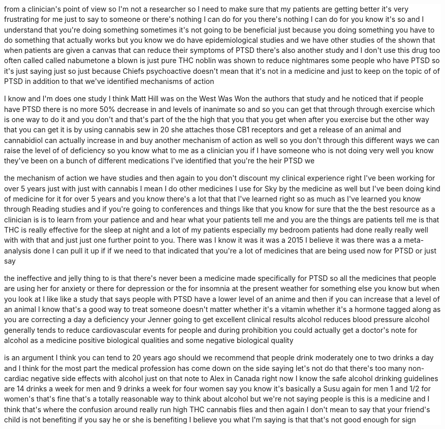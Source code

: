 <timemark seconds="1541" />

from a clinician's point of view so I'm not a researcher so I need to make sure that my patients are getting better it's very frustrating for me just to say to someone or there's nothing I can do for you there's nothing I can do for you know it's so and I understand that you're doing something sometimes it's not going to be beneficial just because you doing something you have to do something that actually works but you know we do have epidemiological studies and we have other studies of the shown that when patients are given a canvas that can reduce their symptoms of PTSD there's also another study and I don't use this drug too often called called nabumetone a blown is just pure THC noblin was shown to reduce nightmares some people who have PTSD so it's just saying just so just because Chiefs psychoactive doesn't mean that it's not in a medicine and just to keep on the topic of of PTSD in addition to that we've identified mechanisms of action

<timemark seconds="1599" />

I know and I'm does one study I think Matt Hill was on the West Was Won the authors that study and he noticed that if people have PTSD there is no more 50% decrease in and levels of inanimate so and so you can get that through through exercise which is one way to do it and you don't and that's part of the the high that you that you get when after you exercise but the other way that you can get it is by using cannabis sew in 20 she attaches those CB1 receptors and get a release of an animal and cannabidiol can actually increase in and buy another mechanism of action as well so you don't through this different ways we can raise the level of of deficiency so you know what to me as a clinician you if I have someone who is not doing very well you know they've been on a bunch of different medications I've identified that you're the heir PTSD we

<timemark seconds="1659" />

the mechanism of action we have studies and then again to you don't discount my clinical experience right I've been working for over 5 years just with just with cannabis I mean I do other medicines I use for Sky by the medicine as well but I've been doing kind of medicine for it for over 5 years and you know there's a lot that that I've learned right so as much as I've learned you know through Reading studies and if you're going to conferences and things like that you know for sure that the the best resource as a clinician is is to learn from your patience and and hear what your patients tell me and you are the things are patients tell me is that THC is really effective for the sleep at night and a lot of my patients especially my bedroom patients had done really really well with with that and just just one further point to you. There was I know it was it was a 2015 I believe it was there was a a meta-analysis done I can pull it up if if we need to that indicated that you're a lot of medicines that are being used now for PTSD or just say

<timemark seconds="1719" />

the ineffective and jelly thing to is that there's never been a medicine made specifically for PTSD so all the medicines that people are using her for anxiety or there for depression or the for insomnia at the present weather for something else you know but when you look at I like like a study that says people with PTSD have a lower level of an anime and then if you can increase that a level of an animal I know that's a good way to treat someone doesn't matter whether it's a vitamin whether it's a hormone tagged along as you are correcting a day a deficiency your Jenner going to get excellent clinical results alcohol reduces blood pressure alcohol generally tends to reduce cardiovascular events for people and during prohibition you could actually get a doctor's note for alcohol as a medicine positive biological qualities and some negative biological quality

<timemark seconds="1779" />

is an argument I think you can tend to 20 years ago should we recommend that people drink moderately one to two drinks a day and I think for the most part the medical profession has come down on the side saying let's not do that there's too many non-cardiac negative side effects with alcohol just on that note to Alex in Canada right now I know the safe alcohol drinking guidelines are 14 drinks a week for men and 9 drinks a week for four women say you know it's basically a Susu again for men 1 and 1/2 for women's that's fine that's a totally reasonable way to think about alcohol but we're not saying people is this is a medicine and I think that's where the confusion around really run high THC cannabis flies and then again I don't mean to say that your friend's child is not benefiting if you say he or she is benefiting I believe you what I'm saying is that that's not good enough for sign
